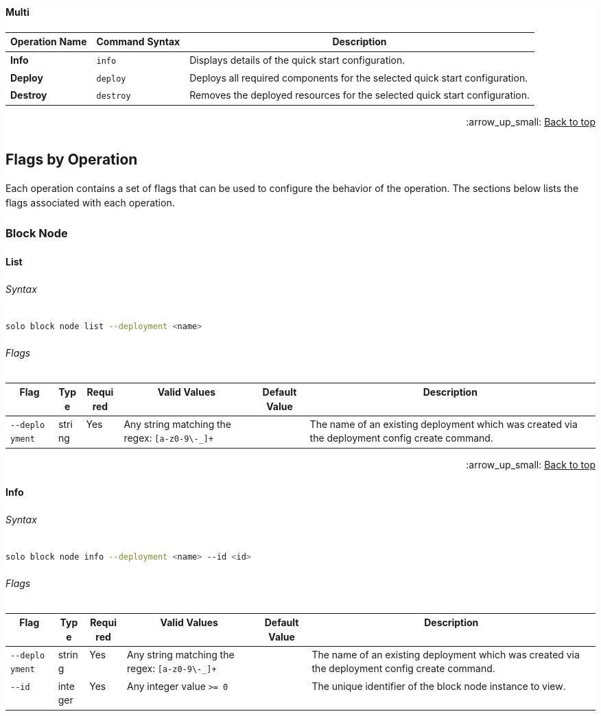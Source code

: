 #### Multi

| Operation Name | Command Syntax | Description |
|----------------|----------------|-------------|
| **Info**       | `info`         | Displays details of the quick start configuration. |
| **Deploy**     | `deploy`       | Deploys all required components for the selected quick start configuration. |
| **Destroy**    | `destroy`      | Removes the deployed resources for the selected quick start configuration. |

<p align="right">
:arrow_up_small: <a href="#table-of-contents">Back to top</a>
</p>

## Flags by Operation

Each operation contains a set of flags that can be used to configure the behavior of the operation.
The sections below lists the flags associated with each operation.

### Block Node

#### List

###### Syntax

```bash
solo block node list --deployment <name>
```

###### Flags

| Flag           | Type   | Required | Valid Values                                  | Default Value | Description                                                                                    |
|----------------|--------|----------|-----------------------------------------------|---------------|------------------------------------------------------------------------------------------------|
| `--deployment` | string | Yes      | Any string matching the regex: `[a-z0-9\-_]+` |               | The name of an existing deployment which was created via the deployment config create command. |

<p align="right">
:arrow_up_small: <a href="#table-of-contents">Back to top</a>
</p>

#### Info

###### Syntax

```bash
solo block node info --deployment <name> --id <id>
```

###### Flags

| Flag           | Type    | Required | Valid Values                                  | Default Value | Description                                                                                    |
|----------------|---------|----------|-----------------------------------------------|---------------|------------------------------------------------------------------------------------------------|
| `--deployment` | string  | Yes      | Any string matching the regex: `[a-z0-9\-_]+` |               | The name of an existing deployment which was created via the deployment config create command. |
| `--id`         | integer | Yes      | Any integer value `>= 0`                      |               | The unique identifier of the block node instance to view.                                      |
